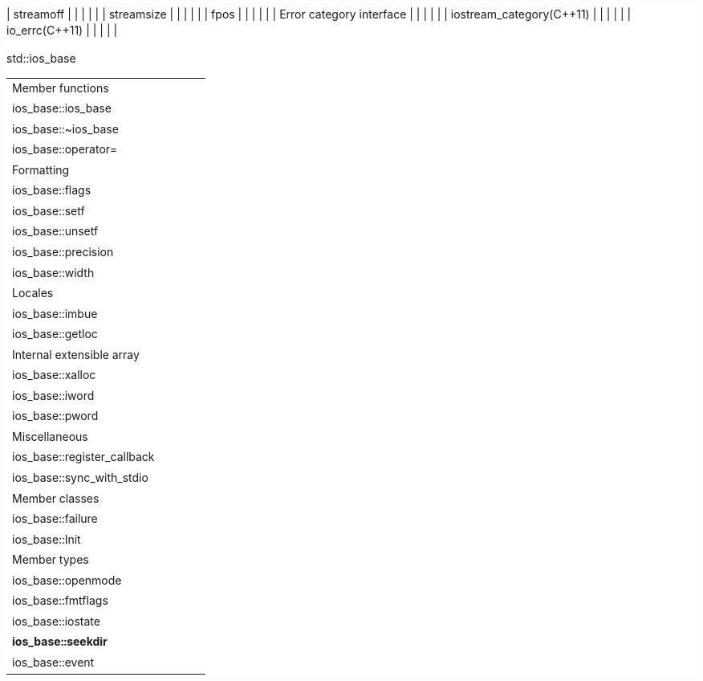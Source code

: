 | streamoff | | | | |
| streamsize | | | | |
| fpos | | | | |
| Error category interface | | | | |
| iostream_category(C++11) | | | | |
| io_errc(C++11) | | | | |

std::ios_base

|  |  |  |  |  |
| --- | --- | --- | --- | --- |
| Member functions | | | | |
| ios_base::ios_base | | | | |
| ios_base::~ios_base | | | | |
| ios_base::operator= | | | | |
| Formatting | | | | |
| ios_base::flags | | | | |
| ios_base::setf | | | | |
| ios_base::unsetf | | | | |
| ios_base::precision | | | | |
| ios_base::width | | | | |
| Locales | | | | |
| ios_base::imbue | | | | |
| ios_base::getloc | | | | |
| Internal extensible array | | | | |
| ios_base::xalloc | | | | |
| ios_base::iword | | | | |
| ios_base::pword | | | | |
| Miscellaneous | | | | |
| ios_base::register_callback | | | | |
| ios_base::sync_with_stdio | | | | |
| Member classes | | | | |
| ios_base::failure | | | | |
| ios_base::Init | | | | |
| Member types | | | | |
| ios_base::openmode | | | | |
| ios_base::fmtflags | | | | |
| ios_base::iostate | | | | |
| ****ios_base::seekdir**** | | | | |
| ios_base::event | | | | |